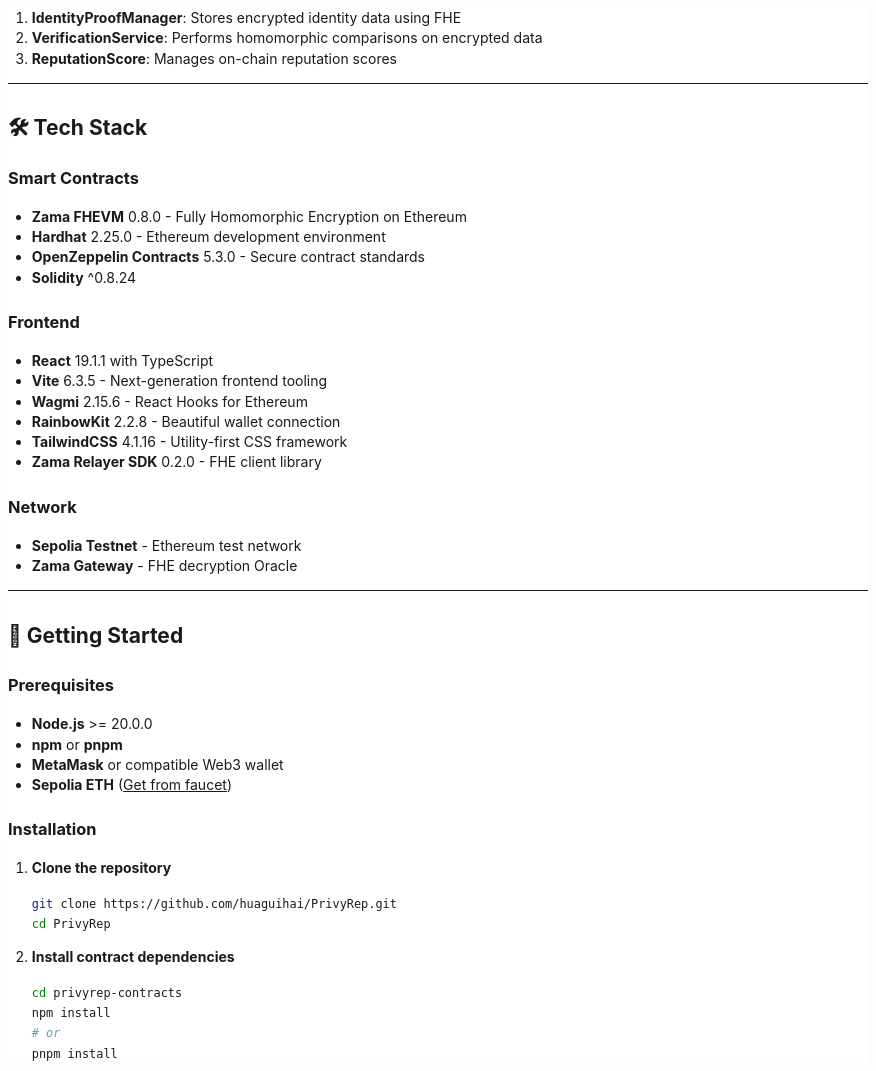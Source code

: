 1. **IdentityProofManager**: Stores encrypted identity data using FHE
2. **VerificationService**: Performs homomorphic comparisons on encrypted data
3. **ReputationScore**: Manages on-chain reputation scores

---

## 🛠️ Tech Stack

### Smart Contracts
- **Zama FHEVM** 0.8.0 - Fully Homomorphic Encryption on Ethereum
- **Hardhat** 2.25.0 - Ethereum development environment
- **OpenZeppelin Contracts** 5.3.0 - Secure contract standards
- **Solidity** ^0.8.24

### Frontend
- **React** 19.1.1 with TypeScript
- **Vite** 6.3.5 - Next-generation frontend tooling
- **Wagmi** 2.15.6 - React Hooks for Ethereum
- **RainbowKit** 2.2.8 - Beautiful wallet connection
- **TailwindCSS** 4.1.16 - Utility-first CSS framework
- **Zama Relayer SDK** 0.2.0 - FHE client library

### Network
- **Sepolia Testnet** - Ethereum test network
- **Zama Gateway** - FHE decryption Oracle

---

## 🚀 Getting Started

### Prerequisites

- **Node.js** >= 20.0.0
- **npm** or **pnpm**
- **MetaMask** or compatible Web3 wallet
- **Sepolia ETH** ([Get from faucet](https://sepoliafaucet.com/))

### Installation

1. **Clone the repository**
   ```bash
   git clone https://github.com/huaguihai/PrivyRep.git
   cd PrivyRep
   ```

2. **Install contract dependencies**
   ```bash
   cd privyrep-contracts
   npm install
   # or
   pnpm install
   ```
